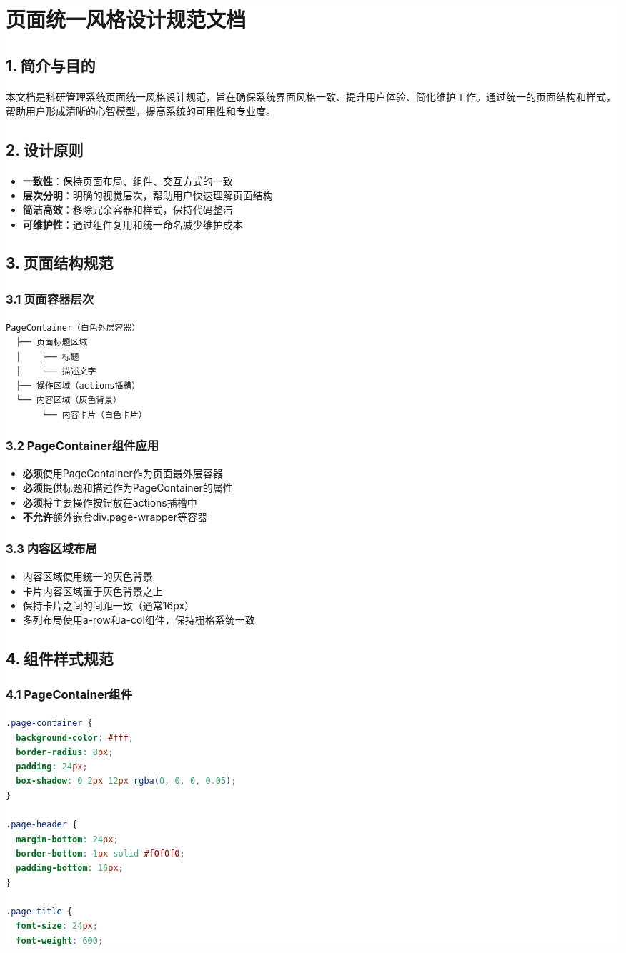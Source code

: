 # 页面统一风格设计规范文档

## 1. 简介与目的

本文档是科研管理系统页面统一风格设计规范，旨在确保系统界面风格一致、提升用户体验、简化维护工作。通过统一的页面结构和样式，帮助用户形成清晰的心智模型，提高系统的可用性和专业度。

## 2. 设计原则

- **一致性**：保持页面布局、组件、交互方式的一致
- **层次分明**：明确的视觉层次，帮助用户快速理解页面结构
- **简洁高效**：移除冗余容器和样式，保持代码整洁
- **可维护性**：通过组件复用和统一命名减少维护成本

## 3. 页面结构规范

### 3.1 页面容器层次

```
PageContainer（白色外层容器）
  ├── 页面标题区域
  │    ├── 标题
  │    └── 描述文字
  ├── 操作区域（actions插槽）
  └── 内容区域（灰色背景）
       └── 内容卡片（白色卡片）
```

### 3.2 PageContainer组件应用

- **必须**使用PageContainer作为页面最外层容器
- **必须**提供标题和描述作为PageContainer的属性
- **必须**将主要操作按钮放在actions插槽中
- **不允许**额外嵌套div.page-wrapper等容器

### 3.3 内容区域布局

- 内容区域使用统一的灰色背景
- 卡片内容区域置于灰色背景之上
- 保持卡片之间的间距一致（通常16px）
- 多列布局使用a-row和a-col组件，保持栅格系统一致

## 4. 组件样式规范

### 4.1 PageContainer组件

```css
.page-container {
  background-color: #fff;
  border-radius: 8px;
  padding: 24px;
  box-shadow: 0 2px 12px rgba(0, 0, 0, 0.05);
}

.page-header {
  margin-bottom: 24px;
  border-bottom: 1px solid #f0f0f0;
  padding-bottom: 16px;
}

.page-title {
  font-size: 24px;
  font-weight: 600;
```